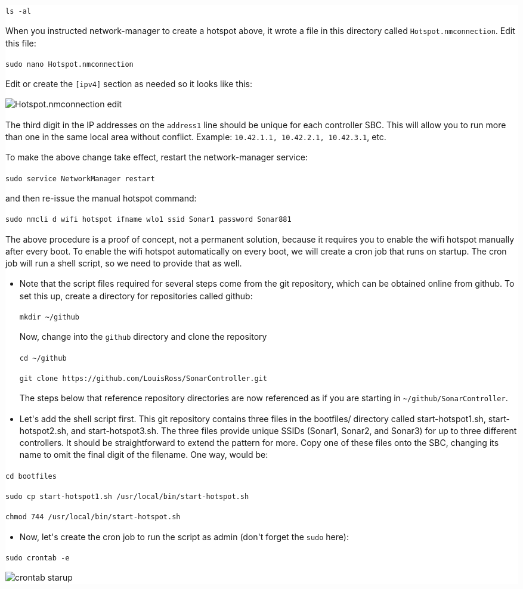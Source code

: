 `ls -al`

When you instructed network-manager to create a hotspot above, it wrote a file in this directory called `Hotspot.nmconnection`.  Edit this file:

`sudo nano Hotspot.nmconnection`

Edit or create the `[ipv4]` section as needed so it looks like this:

![Hotspot.nmconnection edit](Hotspot.nmconnection.png)


The third digit in the IP addresses on the `address1` line should be unique for each controller SBC.  This will allow you to run more than one in the same local area without conflict.  Example: `10.42.1.1, 10.42.2.1, 10.42.3.1`, etc.

To make the above change take effect, restart the network-manager service:

`sudo service NetworkManager restart`

and then re-issue the manual hotspot command:

`sudo nmcli d wifi hotspot ifname wlo1 ssid Sonar1 password Sonar881`


The above procedure is a proof of concept, not a permanent solution, because it requires you to enable the wifi hotspot manually after every boot.  To enable the wifi hotspot automatically on every boot, we will create a cron job that runs on startup.  The cron job will run a shell script, so we need to provide that as well.

- Note that the script files required for several steps come from the git repository, which can be obtained online from github.  To set this up, create a directory for repositories called github:

    `mkdir ~/github`

    Now, change into the `github` directory and clone the repository

    `cd ~/github`

    `git clone https://github.com/LouisRoss/SonarController.git`

    The steps below that reference repository directories are now referenced as if you are starting in `~/github/SonarController`.

- Let's add the shell script first.  This git repository contains three files in the bootfiles/ directory called start-hotspot1.sh, start-hotspot2.sh, and start-hotspot3.sh.  The three files provide unique SSIDs (Sonar1, Sonar2, and Sonar3) for up to three different controllers.  It should be straightforward to extend the pattern for more.  Copy one of these files onto the SBC, changing its name to omit the final digit of the filename.  One way, would be:

`cd bootfiles`

`sudo cp start-hotspot1.sh /usr/local/bin/start-hotspot.sh`

`chmod 744 /usr/local/bin/start-hotspot.sh`

- Now, let's create the cron job to run the script as admin (don't forget the `sudo` here):

`sudo crontab -e`

![crontab starup](crontab-reboot-02.png)

